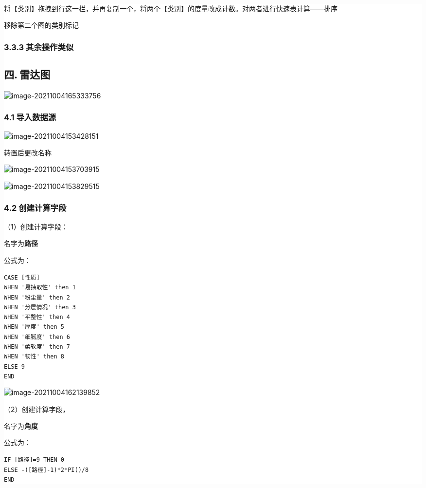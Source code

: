 将【类别】拖拽到行这一栏，并再复制一个，将两个【类别】的度量改成计数。对两者进行快速表计算——排序

移除第二个图的类别标记

### 3.3.3 其余操作类似

## 四. 雷达图

![image-20211004165333756](https://img-blog.csdnimg.cn/img_convert/f917154c419c39e63bf37fb5658d1b95.png)

### 4.1 导入数据源

![image-20211004153428151](https://img-blog.csdnimg.cn/img_convert/7e058443c6605fe578b5f5df550bde93.png)

转置后更改名称

![image-20211004153703915](https://img-blog.csdnimg.cn/img_convert/db939f22fb872998d3798ae684e80c4c.png)

![image-20211004153829515](https://img-blog.csdnimg.cn/img_convert/d9474503146c463545ab29d9a97db399.png)

### 4.2 创建计算字段

（1）创建计算字段：

名字为**路径**

公式为：

```
CASE [性质]
WHEN '易抽取性' then 1
WHEN '粉尘量' then 2
WHEN '分层情况' then 3
WHEN '平整性' then 4
WHEN '厚度' then 5
WHEN '细腻度' then 6
WHEN '柔软度' then 7
WHEN '韧性' then 8
ELSE 9
END
```

![image-20211004162139852](https://img-blog.csdnimg.cn/img_convert/42c49290358f7a3f2c93703525402c19.png)

（2）创建计算字段，

名字为**角度**

公式为：

```
IF [路径]=9 THEN 0
ELSE -([路径]-1)*2*PI()/8
END
```
